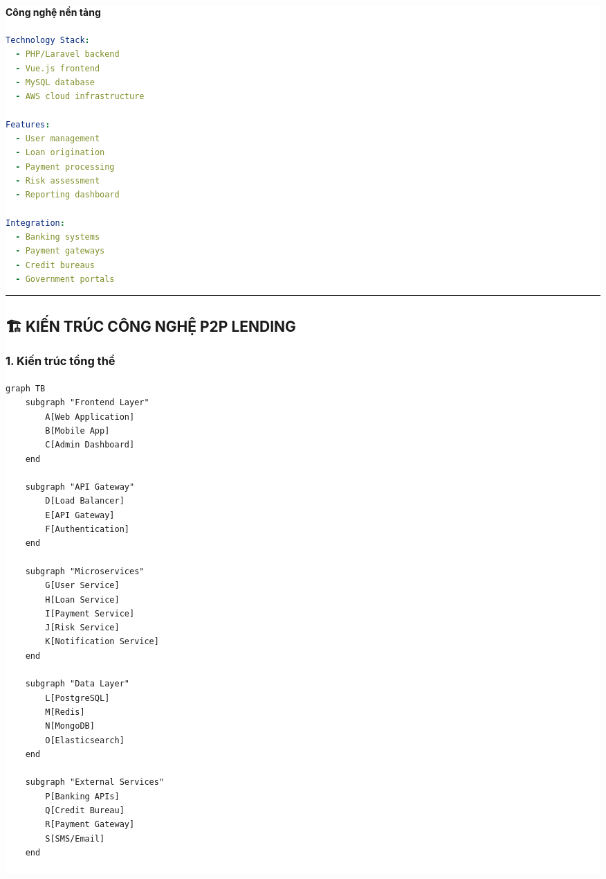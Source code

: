 #### **Công nghệ nền tảng**
```yaml
Technology Stack:
  - PHP/Laravel backend
  - Vue.js frontend
  - MySQL database
  - AWS cloud infrastructure

Features:
  - User management
  - Loan origination
  - Payment processing
  - Risk assessment
  - Reporting dashboard

Integration:
  - Banking systems
  - Payment gateways
  - Credit bureaus
  - Government portals
```

---

## 🏗️ **KIẾN TRÚC CÔNG NGHỆ P2P LENDING**

### **1. Kiến trúc tổng thể**

```mermaid
graph TB
    subgraph "Frontend Layer"
        A[Web Application]
        B[Mobile App]
        C[Admin Dashboard]
    end
    
    subgraph "API Gateway"
        D[Load Balancer]
        E[API Gateway]
        F[Authentication]
    end
    
    subgraph "Microservices"
        G[User Service]
        H[Loan Service]
        I[Payment Service]
        J[Risk Service]
        K[Notification Service]
    end
    
    subgraph "Data Layer"
        L[PostgreSQL]
        M[Redis]
        N[MongoDB]
        O[Elasticsearch]
    end
    
    subgraph "External Services"
        P[Banking APIs]
        Q[Credit Bureau]
        R[Payment Gateway]
        S[SMS/Email]
    end
    
```